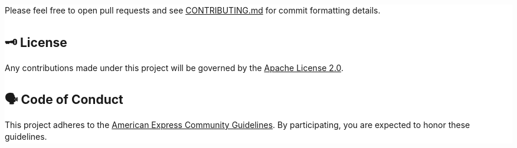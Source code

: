 Please feel free to open pull requests and see [CONTRIBUTING.md](./CONTRIBUTING.md) for commit formatting details.

## 🗝️ License

Any contributions made under this project will be governed by the [Apache License
2.0](https://github.com/americanexpress/one-app-dev-proxy/blob/master/LICENSE.txt).

## 🗣️ Code of Conduct

This project adheres to the [American Express Community Guidelines](./CODE_OF_CONDUCT.md).
By participating, you are expected to honor these guidelines.

